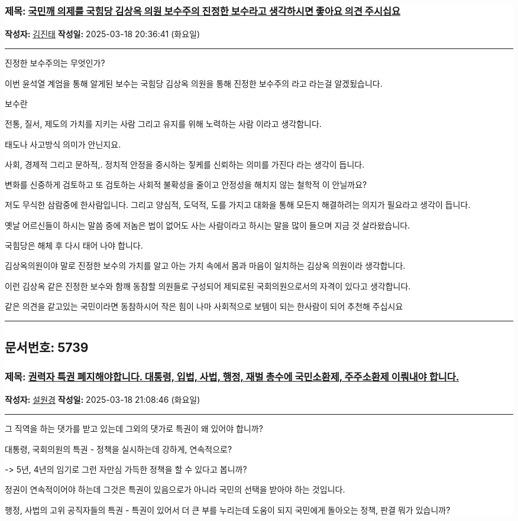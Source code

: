 ### 제목: [국민깨 의제를  국힘당 김상옥 의원  보수주의 진정한 보수라고 생각하시면 좋아요 의견 주시십요](https://q4all.kr/redirect/detail/d11a5414-da89-47d8-a60c-7966da47d05e)

**작성자:** [김진태](https://q4all.kr/user/profile/6771)
**작성일:** 2025-03-18 20:36:41 (화요일)

---

진정한 보수주의는 무엇인가?

이번 윤석열 계엄을 통해 알게된 보수는 국힘당 김상옥 의원을 통해 진정한 보수주의 라고 라는걸 알겠됬습니다.

보수란

전통, 질서, 제도의 가치를 지키는 사람 그리고 유지를 위해 노력하는 사람 이라고 생각함니다.

태도나 사고방식 의미가 안닌지요.

사회, 경제적 그리고 문하적,. 정치적 안정을 중시하는 짛케를 신뢰하는 의미를 가진다 라는 생각이 듭니다.

변화를 신중하게 검토하고 또 검토하는 사회적 불확성을 줄이고 안정성을 해치지 않는 철학적 이 안닐까요?

저도 무식한 삼람중에 한사람입니다. 그리고 양심적, 도덕적, 도를 가지고 대화을 통해 모든지 해결하려는 의지가 필요라고 생각이 듭니다.

옛날 어르신들이 하시는 말씀 중에 저놈은 법이 없어도 사는 사람이라고 하시는 말을 많이 들으며 지금 것 살라왔습니다.

국힘당은 해체 후 다시 태어 나야 합니다.

김상옥의원이야 말로 진정한 보수의 가치를 알고 아는 가치 속에서 몸과 마음이 일치하는 김상옥 의원이라 생각합니다.

이런 김상옥 같은 진정한 보수와 함깨 동참할 의원들로 구성되어 제되로된 국회의원으로서의 자격이 있다고 생각합니다.

같은 의견을 같고있는 국민이라면 동참하시어 작은 힘이 나마 사회적으로 보템이 되는 한사람이 되어 추천해 주십시요

---





## 문서번호: 5739

### 제목: [권력자 특권 폐지해야합니다. 대통령, 입법, 사법, 행정, 재벌 총수에 국민소환제, 주주소환제 이뤄내야 합니다.](https://q4all.kr/redirect/detail/7ebe3056-4e55-44aa-a63f-c600fda838f2)

**작성자:** [설원경](https://q4all.kr/user/profile/5015)
**작성일:** 2025-03-18 21:08:46 (화요일)

---

그 직역을 하는 댓가를 받고 있는데 그외의 댓가로 특권이 왜 있어야 합니까?

대통령, 국회의원의 특권 - 정책을 실시하는데 강하게, 연속적으로?

-> 5년, 4년의 임기로 그런 자만심 가득한 정책을 할 수 있다고 봅니까?

정권이 연속적이어야 하는데 그것은 특권이 있음으로가 아니라 국민의 선택을 받아야 하는 것입니다.

행정, 사법의 고위 공직자들의 특권 - 특권이 있어서 더 큰 부를 누리는데 도움이 되지 국민에게 돌아오는 정책, 판결 뭐가 있습니까?
